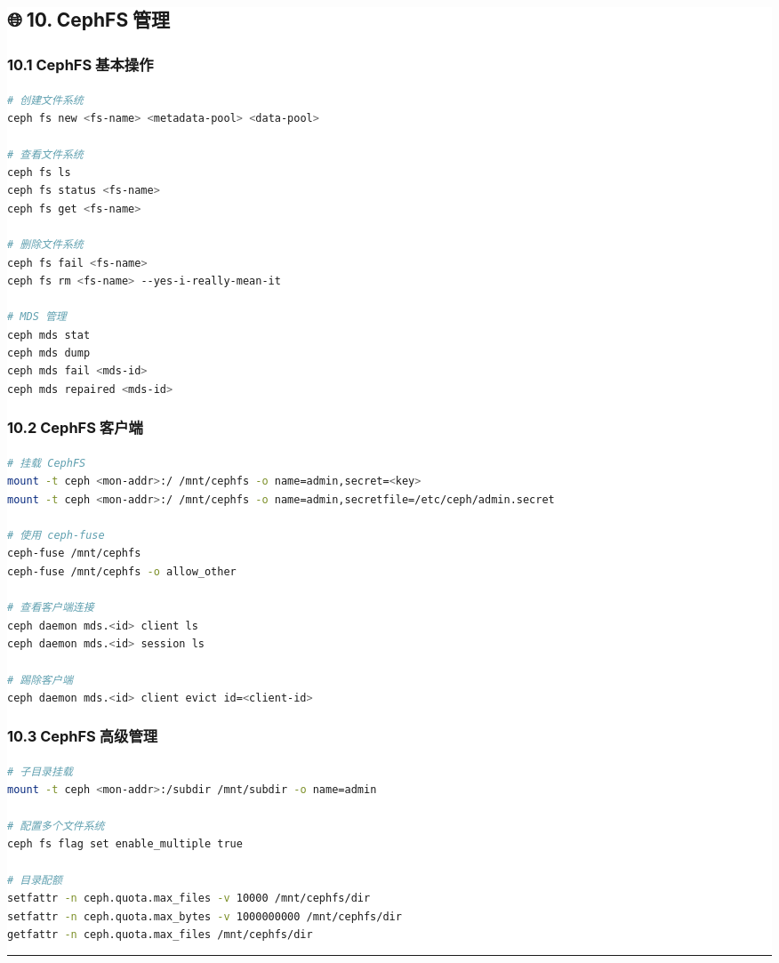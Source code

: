 
## 🌐 10. CephFS 管理

### 10.1 CephFS 基本操作
```bash
# 创建文件系统
ceph fs new <fs-name> <metadata-pool> <data-pool>

# 查看文件系统
ceph fs ls
ceph fs status <fs-name>
ceph fs get <fs-name>

# 删除文件系统
ceph fs fail <fs-name>
ceph fs rm <fs-name> --yes-i-really-mean-it

# MDS 管理
ceph mds stat
ceph mds dump
ceph mds fail <mds-id>
ceph mds repaired <mds-id>
```

### 10.2 CephFS 客户端
```bash
# 挂载 CephFS
mount -t ceph <mon-addr>:/ /mnt/cephfs -o name=admin,secret=<key>
mount -t ceph <mon-addr>:/ /mnt/cephfs -o name=admin,secretfile=/etc/ceph/admin.secret

# 使用 ceph-fuse
ceph-fuse /mnt/cephfs
ceph-fuse /mnt/cephfs -o allow_other

# 查看客户端连接
ceph daemon mds.<id> client ls
ceph daemon mds.<id> session ls

# 踢除客户端
ceph daemon mds.<id> client evict id=<client-id>
```

### 10.3 CephFS 高级管理
```bash
# 子目录挂载
mount -t ceph <mon-addr>:/subdir /mnt/subdir -o name=admin

# 配置多个文件系统
ceph fs flag set enable_multiple true

# 目录配额
setfattr -n ceph.quota.max_files -v 10000 /mnt/cephfs/dir
setfattr -n ceph.quota.max_bytes -v 1000000000 /mnt/cephfs/dir
getfattr -n ceph.quota.max_files /mnt/cephfs/dir
```

---